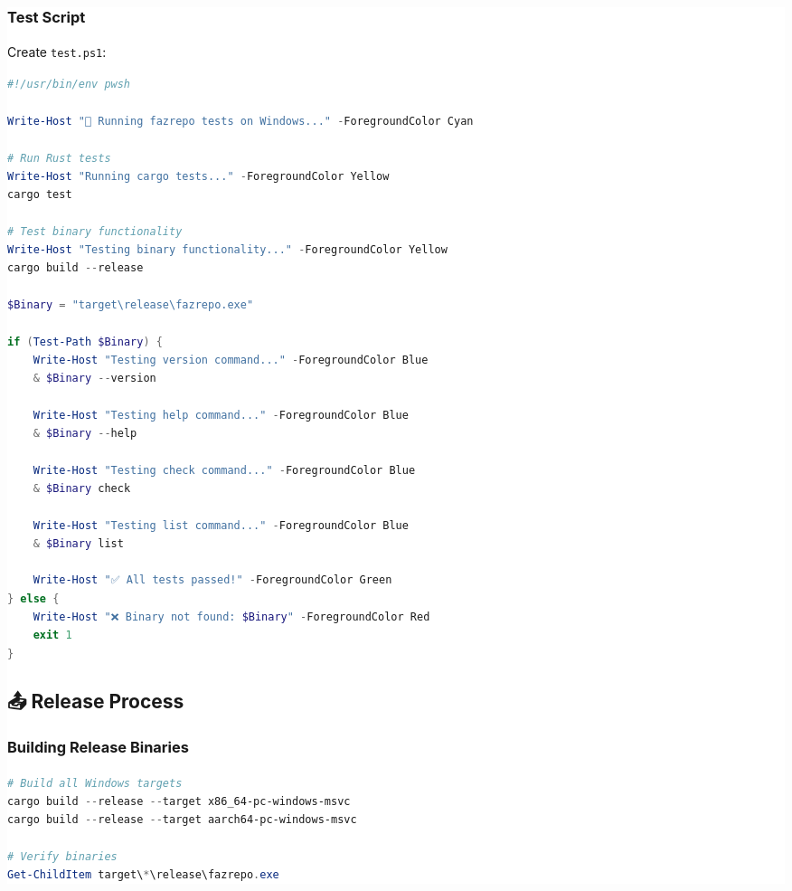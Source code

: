 ### Test Script

Create `test.ps1`:

```powershell
#!/usr/bin/env pwsh

Write-Host "🧪 Running fazrepo tests on Windows..." -ForegroundColor Cyan

# Run Rust tests
Write-Host "Running cargo tests..." -ForegroundColor Yellow
cargo test

# Test binary functionality
Write-Host "Testing binary functionality..." -ForegroundColor Yellow
cargo build --release

$Binary = "target\release\fazrepo.exe"

if (Test-Path $Binary) {
    Write-Host "Testing version command..." -ForegroundColor Blue
    & $Binary --version
    
    Write-Host "Testing help command..." -ForegroundColor Blue
    & $Binary --help
    
    Write-Host "Testing check command..." -ForegroundColor Blue
    & $Binary check
    
    Write-Host "Testing list command..." -ForegroundColor Blue
    & $Binary list
    
    Write-Host "✅ All tests passed!" -ForegroundColor Green
} else {
    Write-Host "❌ Binary not found: $Binary" -ForegroundColor Red
    exit 1
}
```

## 📤 Release Process

### Building Release Binaries

```powershell
# Build all Windows targets
cargo build --release --target x86_64-pc-windows-msvc
cargo build --release --target aarch64-pc-windows-msvc

# Verify binaries
Get-ChildItem target\*\release\fazrepo.exe
```
